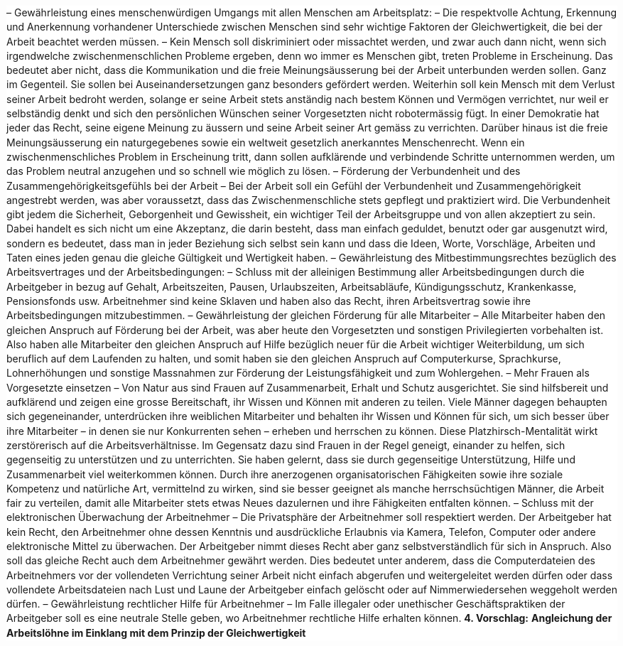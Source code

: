 – Gewährleistung eines menschenwürdigen Umgangs mit allen Menschen am Arbeitsplatz: – Die respektvolle Achtung, Erkennung und Anerkennung vorhandener Unterschiede zwischen Menschen sind sehr wichtige Faktoren der Gleichwertigkeit, die bei der Arbeit beachtet werden müssen.
– Kein Mensch soll diskriminiert oder missachtet werden, und zwar auch dann nicht, wenn sich irgendwelche zwischenmenschlichen Probleme ergeben, denn wo immer es Menschen gibt, treten Probleme in Erscheinung. Das bedeutet aber nicht, dass die Kommunikation und die freie Meinungsäusserung bei der Arbeit unterbunden werden sollen. Ganz im Gegenteil. Sie sollen bei Auseinandersetzungen ganz besonders gefördert werden. Weiterhin soll kein Mensch mit dem Verlust seiner Arbeit bedroht werden, solange er seine Arbeit stets anständig nach bestem Können und Vermögen verrichtet, nur weil er selbständig denkt und sich den persönlichen Wünschen seiner Vorgesetzten nicht robotermässig fügt. In einer Demokratie hat jeder das Recht, seine eigene Meinung zu äussern und seine Arbeit seiner Art gemäss zu verrichten. Darüber hinaus ist die freie Meinungsäusserung ein naturgegebenes sowie ein weltweit gesetzlich anerkanntes Menschenrecht. Wenn ein zwischenmenschliches Problem in Erscheinung tritt, dann sollen aufklärende und verbindende Schritte unternommen werden, um das Problem neutral anzugehen und so schnell wie möglich zu lösen.
– Förderung der Verbundenheit und des Zusammengehörigkeitsgefühls bei der Arbeit – Bei der Arbeit soll ein Gefühl der Verbundenheit und Zusammengehörigkeit angestrebt werden, was aber voraussetzt, dass das Zwischenmenschliche stets gepflegt und praktiziert wird. Die Verbundenheit gibt jedem die Sicherheit, Geborgenheit und Gewissheit, ein wichtiger Teil der Arbeitsgruppe und von allen akzeptiert zu sein. Dabei handelt es sich nicht um eine Akzeptanz, die darin besteht, dass man einfach geduldet, benutzt oder gar ausgenutzt wird, sondern es bedeutet, dass man in jeder Beziehung sich selbst sein kann und dass die Ideen, Worte, Vorschläge, Arbeiten und Taten eines jeden genau die gleiche Gültigkeit und Wertigkeit haben.
– Gewährleistung des Mitbestimmungsrechtes bezüglich des Arbeitsvertrages und der Arbeitsbedingungen: – Schluss mit der alleinigen Bestimmung aller Arbeitsbedingungen durch die Arbeitgeber in bezug auf Gehalt, Arbeitszeiten, Pausen, Urlaubszeiten, Arbeitsabläufe, Kündigungsschutz, Krankenkasse, Pensionsfonds usw. Arbeitnehmer sind keine Sklaven und haben also das Recht, ihren Arbeitsvertrag sowie ihre Arbeitsbedingungen mitzubestimmen. – Gewährleistung der gleichen Förderung für alle Mitarbeiter – Alle Mitarbeiter haben den gleichen Anspruch auf Förderung bei der Arbeit, was aber heute den Vorgesetzten und sonstigen Privilegierten vorbehalten ist. Also haben alle Mitarbeiter den gleichen Anspruch auf Hilfe bezüglich neuer für die Arbeit wichtiger Weiterbildung, um sich beruflich auf dem Laufenden zu halten, und somit haben sie den gleichen Anspruch auf Computerkurse, Sprachkurse, Lohnerhöhungen und sonstige Massnahmen zur Förderung der Leistungsfähigkeit und zum Wohlergehen.
– Mehr Frauen als Vorgesetzte einsetzen – Von Natur aus sind Frauen auf Zusammenarbeit, Erhalt und Schutz ausgerichtet. Sie sind hilfsbereit und aufklärend und zeigen eine grosse Bereitschaft, ihr Wissen und Können mit anderen zu teilen.
Viele Männer dagegen behaupten sich gegeneinander, unterdrücken ihre weiblichen Mitarbeiter und behalten ihr Wissen und Können für sich, um sich besser über ihre Mitarbeiter – in denen sie nur Konkurrenten sehen – erheben und herrschen zu können. Diese Platzhirsch-Mentalität wirkt zerstörerisch auf die Arbeitsverhältnisse. Im Gegensatz dazu sind Frauen in der Regel geneigt, einander zu helfen, sich gegenseitig zu unterstützen und zu unterrichten. Sie haben gelernt, dass sie durch gegenseitige Unterstützung, Hilfe und Zusammenarbeit viel weiterkommen können. Durch ihre anerzogenen organisatorischen Fähigkeiten sowie ihre soziale Kompetenz und natürliche Art, vermittelnd zu wirken, sind sie besser geeignet als manche herrschsüchtigen Männer, die Arbeit fair zu verteilen, damit alle Mitarbeiter stets etwas Neues dazulernen und ihre Fähigkeiten entfalten können. – Schluss mit der elektronischen Überwachung der Arbeitnehmer – Die Privatsphäre der Arbeitnehmer soll respektiert werden. Der Arbeitgeber hat kein Recht, den Arbeitnehmer ohne dessen Kenntnis und ausdrückliche Erlaubnis via Kamera, Telefon, Computer oder andere elektronische Mittel zu überwachen. Der Arbeitgeber nimmt dieses Recht aber ganz selbstverständlich für sich in Anspruch. Also soll das gleiche Recht auch dem Arbeitnehmer gewährt werden. Dies bedeutet unter anderem, dass die Computerdateien des Arbeitnehmers vor der vollendeten Verrichtung seiner Arbeit nicht einfach abgerufen und weitergeleitet werden dürfen oder dass vollendete Arbeitsdateien nach Lust und Laune der Arbeitgeber einfach gelöscht oder auf Nimmerwiedersehen weggeholt werden dürfen.
– Gewährleistung rechtlicher Hilfe für Arbeitnehmer – Im Falle illegaler oder unethischer Geschäftspraktiken der Arbeitgeber soll es eine neutrale Stelle geben, wo Arbeitnehmer rechtliche Hilfe erhalten können.
**4. Vorschlag:** **Angleichung der Arbeitslöhne im Einklang mit dem Prinzip der Gleichwertigkeit**